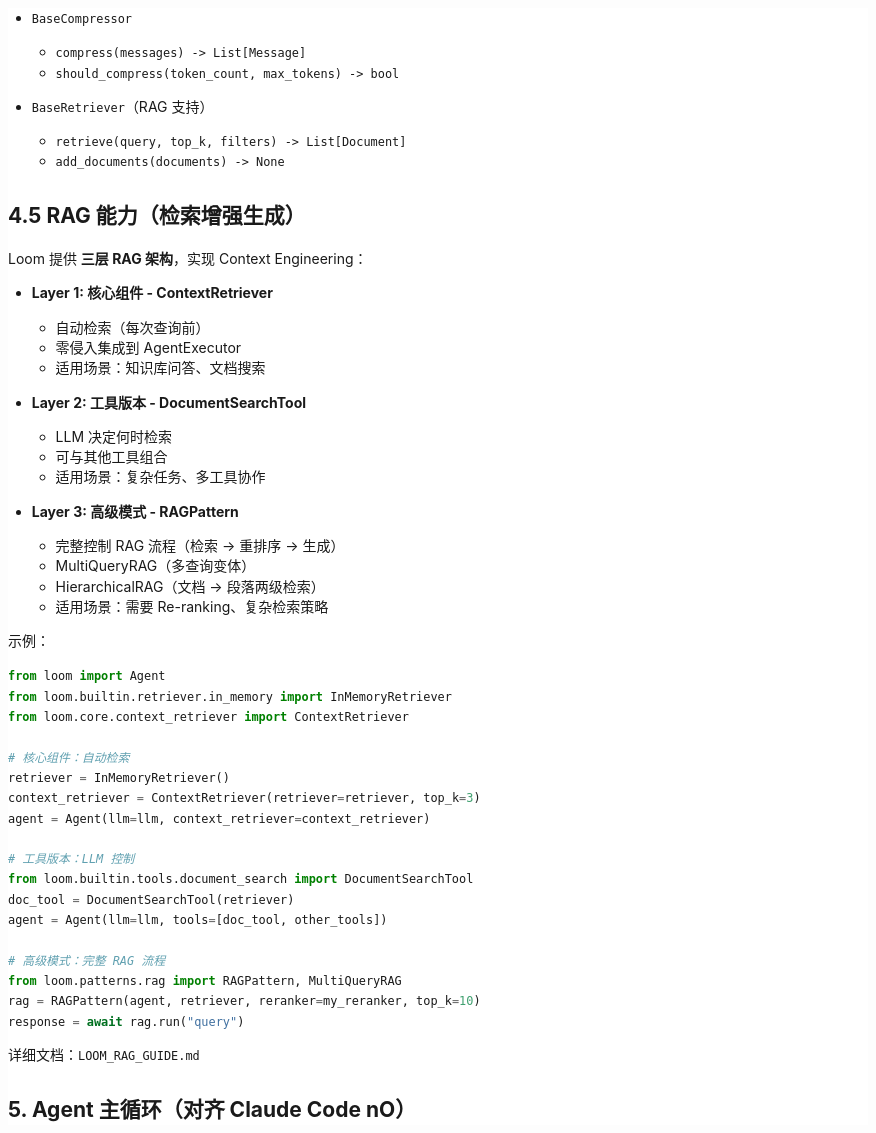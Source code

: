 - `BaseCompressor`
  - `compress(messages) -> List[Message]`
  - `should_compress(token_count, max_tokens) -> bool`

- `BaseRetriever`（RAG 支持）
  - `retrieve(query, top_k, filters) -> List[Document]`
  - `add_documents(documents) -> None`

## 4.5 RAG 能力（检索增强生成）

Loom 提供 **三层 RAG 架构**，实现 Context Engineering：

- **Layer 1: 核心组件 - ContextRetriever**
  - 自动检索（每次查询前）
  - 零侵入集成到 AgentExecutor
  - 适用场景：知识库问答、文档搜索

- **Layer 2: 工具版本 - DocumentSearchTool**
  - LLM 决定何时检索
  - 可与其他工具组合
  - 适用场景：复杂任务、多工具协作

- **Layer 3: 高级模式 - RAGPattern**
  - 完整控制 RAG 流程（检索 → 重排序 → 生成）
  - MultiQueryRAG（多查询变体）
  - HierarchicalRAG（文档 → 段落两级检索）
  - 适用场景：需要 Re-ranking、复杂检索策略

示例：
```python
from loom import Agent
from loom.builtin.retriever.in_memory import InMemoryRetriever
from loom.core.context_retriever import ContextRetriever

# 核心组件：自动检索
retriever = InMemoryRetriever()
context_retriever = ContextRetriever(retriever=retriever, top_k=3)
agent = Agent(llm=llm, context_retriever=context_retriever)

# 工具版本：LLM 控制
from loom.builtin.tools.document_search import DocumentSearchTool
doc_tool = DocumentSearchTool(retriever)
agent = Agent(llm=llm, tools=[doc_tool, other_tools])

# 高级模式：完整 RAG 流程
from loom.patterns.rag import RAGPattern, MultiQueryRAG
rag = RAGPattern(agent, retriever, reranker=my_reranker, top_k=10)
response = await rag.run("query")
```

详细文档：`LOOM_RAG_GUIDE.md`

## 5. Agent 主循环（对齐 Claude Code nO）
